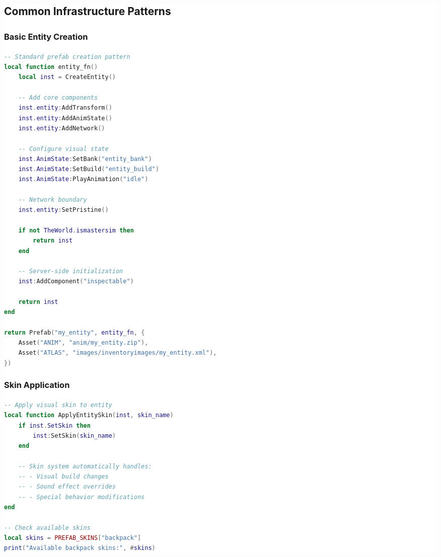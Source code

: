 ## Common Infrastructure Patterns

### Basic Entity Creation
```lua
-- Standard prefab creation pattern
local function entity_fn()
    local inst = CreateEntity()
    
    -- Add core components
    inst.entity:AddTransform()
    inst.entity:AddAnimState()
    inst.entity:AddNetwork()
    
    -- Configure visual state
    inst.AnimState:SetBank("entity_bank")
    inst.AnimState:SetBuild("entity_build")
    inst.AnimState:PlayAnimation("idle")
    
    -- Network boundary
    inst.entity:SetPristine()
    
    if not TheWorld.ismastersim then
        return inst
    end
    
    -- Server-side initialization
    inst:AddComponent("inspectable")
    
    return inst
end

return Prefab("my_entity", entity_fn, {
    Asset("ANIM", "anim/my_entity.zip"),
    Asset("ATLAS", "images/inventoryimages/my_entity.xml"),
})
```

### Skin Application
```lua
-- Apply visual skin to entity
local function ApplyEntitySkin(inst, skin_name)
    if inst.SetSkin then
        inst:SetSkin(skin_name)
    end
    
    -- Skin system automatically handles:
    -- - Visual build changes
    -- - Sound effect overrides
    -- - Special behavior modifications
end

-- Check available skins
local skins = PREFAB_SKINS["backpack"]
print("Available backpack skins:", #skins)
```
